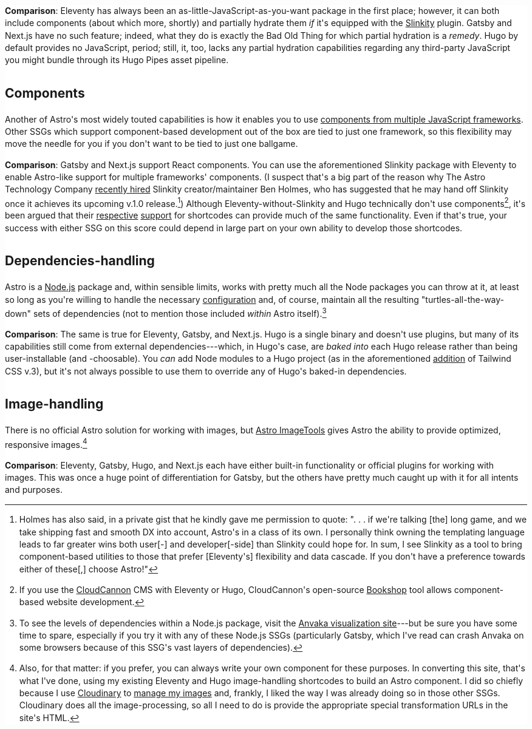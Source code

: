 **Comparison**: Eleventy has always been an as-little-JavaScript-as-you-want package in the first place; however, it can both include components (about which more, shortly) and partially hydrate them *if* it's equipped with the [Slinkity](https://slinkity.dev) plugin. Gatsby and Next.js have no such feature; indeed, what they do is exactly the Bad Old Thing for which partial hydration is a *remedy*. Hugo by default provides no JavaScript, period; still, it, too, lacks any partial hydration capabilities regarding any third-party JavaScript you might bundle through its Hugo Pipes asset pipeline.

## Components

Another of Astro's most widely touted capabilities is how it enables you to use [components from multiple JavaScript frameworks](https://docs.astro.build/en/core-concepts/framework-components/). Other SSGs which support component-based development out of the box are tied to just one framework, so this flexibility may move the needle for you if you don't want to be tied to just one ballgame.

**Comparison**: Gatsby and Next.js support React components. You can use the aforementioned Slinkity package with Eleventy to enable Astro-like support for multiple frameworks' components. (I suspect that's a big part of the reason why The Astro Technology Company [recently hired](https://twitter.com/BHolmesDev/status/1506616758806802435) Slinkity creator/maintainer Ben Holmes, who has suggested that he may hand off Slinkity once it achieves its upcoming v.1.0 release.[^BHthoughts]) Although Eleventy-without-Slinkity and Hugo technically don't use components[^Bookshop], it's been argued that their [respective](https://www.11ty.dev/docs/shortcodes/) [support](https://gohugo.io/content-management/shortcodes/) for shortcodes can provide much of the same functionality. Even if that's true, your success with either SSG on this score could depend in large part on your own ability to develop those shortcodes.

[^BHthoughts]: Holmes has also said, in a private gist that he kindly gave me permission to quote: ". . . if we're talking [the] long game, and we take shipping fast and smooth DX into account, Astro's in a class of its own. I personally think owning the templating language leads to far greater wins both user[-] and developer[-side] than Slinkity could hope for. In sum, I see Slinkity as a tool to bring component-based utilities to those that prefer [Eleventy's] flexibility and data cascade. If you don't have a preference towards either of these[,] choose Astro!"

[^Bookshop]: If you use the [CloudCannon](https://cloudcannon.com) CMS with Eleventy or Hugo, CloudCannon's open-source [Bookshop](https://github.com/CloudCannon/bookshop) tool allows component-based website development.

## Dependencies-handling

Astro is a [Node.js](https://nodejs.org/) package and, within sensible limits, works with pretty much all the Node packages you can throw at it, at least so long as you're willing to handle the necessary [configuration](https://docs.astro.build/en/guides/configuring-astro/) and, of course, maintain all the resulting "turtles-all-the-way-down" sets of dependencies (not to mention those included *within* Astro itself).[^viewDeps]

[^viewDeps]: To see the levels of dependencies within a Node.js package, visit the [Anvaka visualization site](https://npm.anvaka.com)---but be sure you have some time to spare, especially if you try it with any of these Node.js SSGs (particularly Gatsby, which I've read can crash Anvaka on some browsers because of this SSG's vast layers of dependencies).

**Comparison**: The same is true for Eleventy, Gatsby, and Next.js. Hugo is a single binary and doesn't use plugins, but many of its capabilities still come from external dependencies---which, in Hugo's case, are *baked into* each Hugo release rather than being user-installable (and -choosable). You *can* add Node modules to a Hugo project (as in the aforementioned [addition](/posts/2022/03/making-tailwind-jit-work-hugo-version-3-edition/) of Tailwind CSS v.3), but it's not always possible to use them to override any of Hugo's baked-in dependencies.

## Image-handling

There is no official Astro solution for working with images, but [Astro ImageTools](https://github.com/RafidMuhymin/astro-imagetools) gives Astro the ability to provide optimized, responsive images.[^ownIH]

[^ownIH]: Also, for that matter: if you prefer, you can always write your own component for these purposes. In converting this site, that's what I've done, using my existing Eleventy and Hugo image-handling shortcodes to build an Astro component. I did so chiefly because I use [Cloudinary](https://cloudinary.com) to [manage my images](/posts/2020/07/transformed/) and, frankly, I liked the way I was already doing so in those other SSGs. Cloudinary does all the image-processing, so all I need to do is provide the appropriate special transformation URLs in the site's HTML.

**Comparison**: Eleventy, Gatsby, Hugo, and Next.js each have either built-in functionality or official plugins for working with images. This was once a huge point of differentiation for Gatsby, but the others have pretty much caught up with it for all intents and purposes.


[^ftff]: Yes, I know: I [said](/posts/2022/03/simplify-simplify-again/#a-line-in-the-shifting-sands) that the site would be on Hugo "for the foreseeable future." Well, I'll get into **that**, too, in the separate, future post.
[^SassAstro]: Astro had built-in Sass support [until v.0.23.x](https://docs.astro.build/en/migrate/#missing-sass-error).
[^XMLJSON]: I hope that, in the near future, the Astro team will make it possible for `.astro` files to produce files that end in `.xml` or `.json`, thus allowing for full customization of feed files.
[^feedAstro]: I haven't yet learned how to parse (in a non-`.astro` file) the `Content` object that results from `fetch`ing a post, and a JSON feed must have either `content_text` or `content_html`. For the time being, with `feed`, I've made do with a post's description, which I *was* able to derive from `fetch`ed front matter.